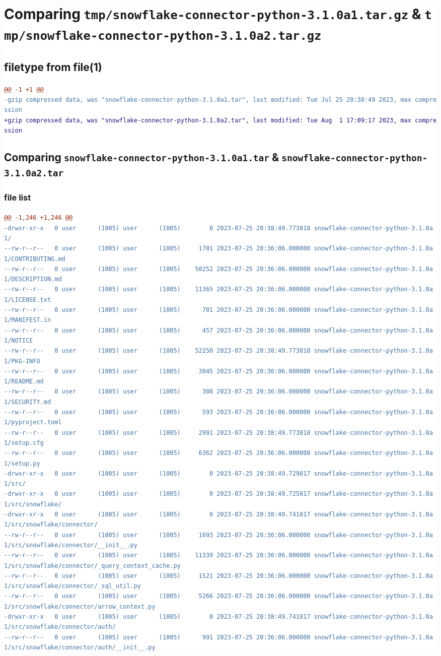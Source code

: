# Comparing `tmp/snowflake-connector-python-3.1.0a1.tar.gz` & `tmp/snowflake-connector-python-3.1.0a2.tar.gz`

## filetype from file(1)

```diff
@@ -1 +1 @@
-gzip compressed data, was "snowflake-connector-python-3.1.0a1.tar", last modified: Tue Jul 25 20:38:49 2023, max compression
+gzip compressed data, was "snowflake-connector-python-3.1.0a2.tar", last modified: Tue Aug  1 17:09:17 2023, max compression
```

## Comparing `snowflake-connector-python-3.1.0a1.tar` & `snowflake-connector-python-3.1.0a2.tar`

### file list

```diff
@@ -1,246 +1,246 @@
-drwxr-xr-x   0 user      (1005) user      (1005)        0 2023-07-25 20:38:49.773818 snowflake-connector-python-3.1.0a1/
--rw-r--r--   0 user      (1005) user      (1005)     1701 2023-07-25 20:36:06.000000 snowflake-connector-python-3.1.0a1/CONTRIBUTING.md
--rw-r--r--   0 user      (1005) user      (1005)    50252 2023-07-25 20:36:06.000000 snowflake-connector-python-3.1.0a1/DESCRIPTION.md
--rw-r--r--   0 user      (1005) user      (1005)    11365 2023-07-25 20:36:06.000000 snowflake-connector-python-3.1.0a1/LICENSE.txt
--rw-r--r--   0 user      (1005) user      (1005)      701 2023-07-25 20:36:06.000000 snowflake-connector-python-3.1.0a1/MANIFEST.in
--rw-r--r--   0 user      (1005) user      (1005)      457 2023-07-25 20:36:06.000000 snowflake-connector-python-3.1.0a1/NOTICE
--rw-r--r--   0 user      (1005) user      (1005)    52250 2023-07-25 20:38:49.773818 snowflake-connector-python-3.1.0a1/PKG-INFO
--rw-r--r--   0 user      (1005) user      (1005)     3045 2023-07-25 20:36:06.000000 snowflake-connector-python-3.1.0a1/README.md
--rw-r--r--   0 user      (1005) user      (1005)      308 2023-07-25 20:36:06.000000 snowflake-connector-python-3.1.0a1/SECURITY.md
--rw-r--r--   0 user      (1005) user      (1005)      593 2023-07-25 20:36:06.000000 snowflake-connector-python-3.1.0a1/pyproject.toml
--rw-r--r--   0 user      (1005) user      (1005)     2991 2023-07-25 20:38:49.773818 snowflake-connector-python-3.1.0a1/setup.cfg
--rw-r--r--   0 user      (1005) user      (1005)     6362 2023-07-25 20:36:06.000000 snowflake-connector-python-3.1.0a1/setup.py
-drwxr-xr-x   0 user      (1005) user      (1005)        0 2023-07-25 20:38:49.729817 snowflake-connector-python-3.1.0a1/src/
-drwxr-xr-x   0 user      (1005) user      (1005)        0 2023-07-25 20:38:49.725817 snowflake-connector-python-3.1.0a1/src/snowflake/
-drwxr-xr-x   0 user      (1005) user      (1005)        0 2023-07-25 20:38:49.741817 snowflake-connector-python-3.1.0a1/src/snowflake/connector/
--rw-r--r--   0 user      (1005) user      (1005)     1693 2023-07-25 20:36:06.000000 snowflake-connector-python-3.1.0a1/src/snowflake/connector/__init__.py
--rw-r--r--   0 user      (1005) user      (1005)    11339 2023-07-25 20:36:06.000000 snowflake-connector-python-3.1.0a1/src/snowflake/connector/_query_context_cache.py
--rw-r--r--   0 user      (1005) user      (1005)     1521 2023-07-25 20:36:06.000000 snowflake-connector-python-3.1.0a1/src/snowflake/connector/_sql_util.py
--rw-r--r--   0 user      (1005) user      (1005)     5266 2023-07-25 20:36:06.000000 snowflake-connector-python-3.1.0a1/src/snowflake/connector/arrow_context.py
-drwxr-xr-x   0 user      (1005) user      (1005)        0 2023-07-25 20:38:49.741817 snowflake-connector-python-3.1.0a1/src/snowflake/connector/auth/
--rw-r--r--   0 user      (1005) user      (1005)      991 2023-07-25 20:36:06.000000 snowflake-connector-python-3.1.0a1/src/snowflake/connector/auth/__init__.py
```